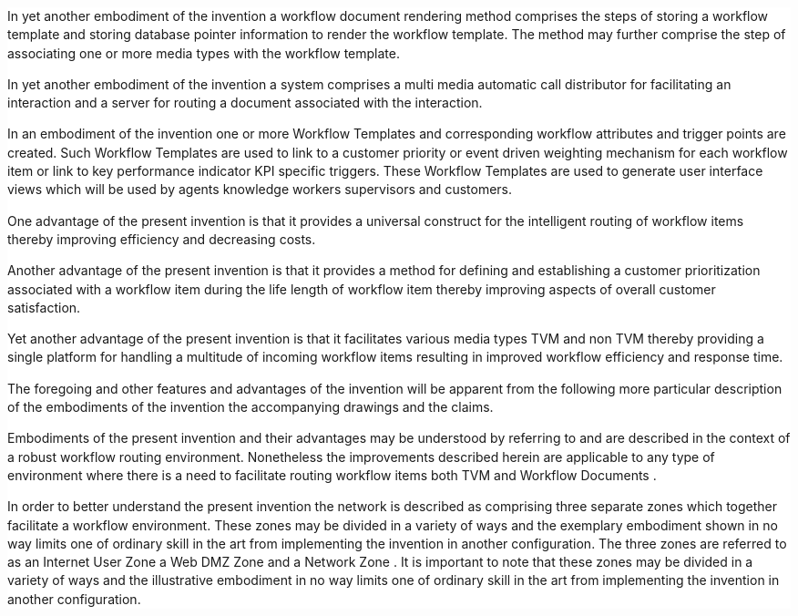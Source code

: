 In yet another embodiment of the invention a workflow document rendering method comprises the steps of storing a workflow template and storing database pointer information to render the workflow template. The method may further comprise the step of associating one or more media types with the workflow template.

In yet another embodiment of the invention a system comprises a multi media automatic call distributor for facilitating an interaction and a server for routing a document associated with the interaction.

In an embodiment of the invention one or more Workflow Templates and corresponding workflow attributes and trigger points are created. Such Workflow Templates are used to link to a customer priority or event driven weighting mechanism for each workflow item or link to key performance indicator KPI specific triggers. These Workflow Templates are used to generate user interface views which will be used by agents knowledge workers supervisors and customers.

One advantage of the present invention is that it provides a universal construct for the intelligent routing of workflow items thereby improving efficiency and decreasing costs.

Another advantage of the present invention is that it provides a method for defining and establishing a customer prioritization associated with a workflow item during the life length of workflow item thereby improving aspects of overall customer satisfaction.

Yet another advantage of the present invention is that it facilitates various media types TVM and non TVM thereby providing a single platform for handling a multitude of incoming workflow items resulting in improved workflow efficiency and response time.

The foregoing and other features and advantages of the invention will be apparent from the following more particular description of the embodiments of the invention the accompanying drawings and the claims.

Embodiments of the present invention and their advantages may be understood by referring to and are described in the context of a robust workflow routing environment. Nonetheless the improvements described herein are applicable to any type of environment where there is a need to facilitate routing workflow items both TVM and Workflow Documents .

In order to better understand the present invention the network is described as comprising three separate zones which together facilitate a workflow environment. These zones may be divided in a variety of ways and the exemplary embodiment shown in no way limits one of ordinary skill in the art from implementing the invention in another configuration. The three zones are referred to as an Internet User Zone a Web DMZ Zone and a Network Zone . It is important to note that these zones may be divided in a variety of ways and the illustrative embodiment in no way limits one of ordinary skill in the art from implementing the invention in another configuration.
